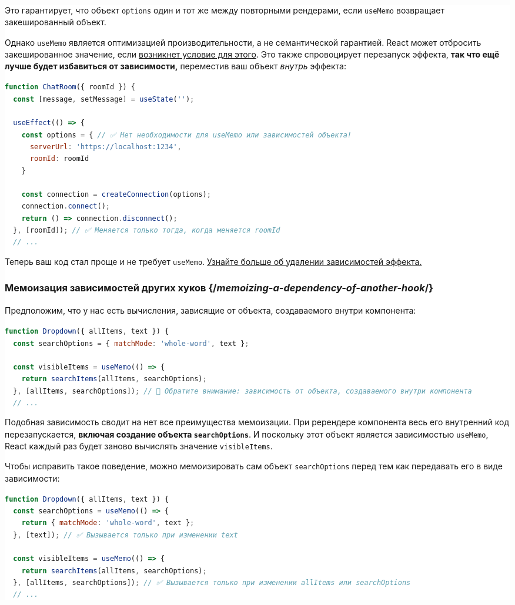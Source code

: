 Это гарантирует, что объект `options` один и тот же между повторными рендерами, если `useMemo` возвращает закешированный объект.

Однако `useMemo` является оптимизацией производительности, а не семантической гарантией. React может отбросить закешированное значение, если [возникнет условие для этого](#caveats). Это также спровоцирует перезапуск эффекта, **так что ещё лучше будет избавиться от зависимости,** переместив ваш объект *внутрь* эффекта:

```js {5-8,13}
function ChatRoom({ roomId }) {
  const [message, setMessage] = useState('');

  useEffect(() => {
    const options = { // ✅ Нет необходимости для useMemo или зависимостей объекта!
      serverUrl: 'https://localhost:1234',
      roomId: roomId
    }
    
    const connection = createConnection(options);
    connection.connect();
    return () => connection.disconnect();
  }, [roomId]); // ✅ Меняется только тогда, когда меняется roomId
  // ...
```

Теперь ваш код стал проще и не требует `useMemo`. [Узнайте больше об удалении зависимостей эффекта.](/learn/removing-effect-dependencies#move-dynamic-objects-and-functions-inside-your-effect)


### Мемоизация зависимостей других хуков {/*memoizing-a-dependency-of-another-hook*/}

Предположим, что у нас есть вычисления, зависящие от объекта, создаваемого внутри компонента:

```js {2}
function Dropdown({ allItems, text }) {
  const searchOptions = { matchMode: 'whole-word', text };

  const visibleItems = useMemo(() => {
    return searchItems(allItems, searchOptions);
  }, [allItems, searchOptions]); // 🚩 Обратите внимание: зависимость от объекта, создаваемого внутри компонента
  // ...
```

Подобная зависимость сводит на нет все преимущества мемоизации. При ререндере компонента весь его внутренний код перезапускается, **включая создание объекта `searchOptions`**. И поскольку этот объект является зависимостью `useMemo`, React каждый раз будет заново вычислять значение `visibleItems`.

Чтобы исправить такое поведение, можно мемоизировать сам объект `searchOptions` перед тем как передавать его в виде зависимости:

```js {2-4}
function Dropdown({ allItems, text }) {
  const searchOptions = useMemo(() => {
    return { matchMode: 'whole-word', text };
  }, [text]); // ✅ Вызывается только при изменении text

  const visibleItems = useMemo(() => {
    return searchItems(allItems, searchOptions);
  }, [allItems, searchOptions]); // ✅ Вызывается только при изменении allItems или searchOptions
  // ...
```
